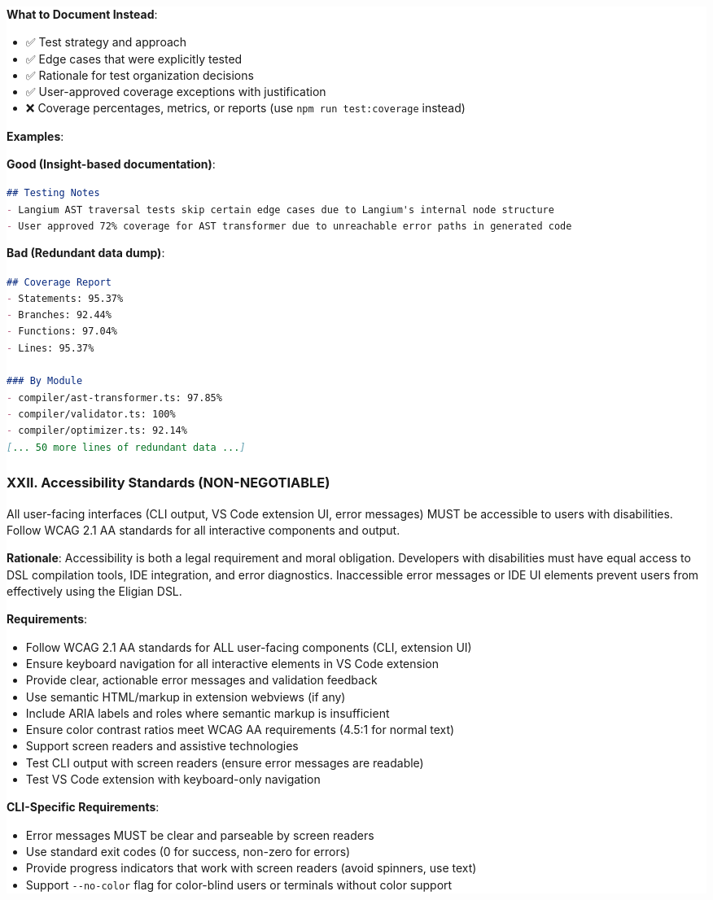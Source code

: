 **What to Document Instead**:
- ✅ Test strategy and approach
- ✅ Edge cases that were explicitly tested
- ✅ Rationale for test organization decisions
- ✅ User-approved coverage exceptions with justification
- ❌ Coverage percentages, metrics, or reports (use `npm run test:coverage` instead)

**Examples**:

**Good (Insight-based documentation)**:
```markdown
## Testing Notes
- Langium AST traversal tests skip certain edge cases due to Langium's internal node structure
- User approved 72% coverage for AST transformer due to unreachable error paths in generated code
```

**Bad (Redundant data dump)**:
```markdown
## Coverage Report
- Statements: 95.37%
- Branches: 92.44%
- Functions: 97.04%
- Lines: 95.37%

### By Module
- compiler/ast-transformer.ts: 97.85%
- compiler/validator.ts: 100%
- compiler/optimizer.ts: 92.14%
[... 50 more lines of redundant data ...]
```

### XXII. Accessibility Standards (NON-NEGOTIABLE)

All user-facing interfaces (CLI output, VS Code extension UI, error messages) MUST be
accessible to users with disabilities. Follow WCAG 2.1 AA standards for all interactive
components and output.

**Rationale**: Accessibility is both a legal requirement and moral obligation. Developers
with disabilities must have equal access to DSL compilation tools, IDE integration, and
error diagnostics. Inaccessible error messages or IDE UI elements prevent users from
effectively using the Eligian DSL.

**Requirements**:
- Follow WCAG 2.1 AA standards for ALL user-facing components (CLI, extension UI)
- Ensure keyboard navigation for all interactive elements in VS Code extension
- Provide clear, actionable error messages and validation feedback
- Use semantic HTML/markup in extension webviews (if any)
- Include ARIA labels and roles where semantic markup is insufficient
- Ensure color contrast ratios meet WCAG AA requirements (4.5:1 for normal text)
- Support screen readers and assistive technologies
- Test CLI output with screen readers (ensure error messages are readable)
- Test VS Code extension with keyboard-only navigation

**CLI-Specific Requirements**:
- Error messages MUST be clear and parseable by screen readers
- Use standard exit codes (0 for success, non-zero for errors)
- Provide progress indicators that work with screen readers (avoid spinners, use text)
- Support `--no-color` flag for color-blind users or terminals without color support
